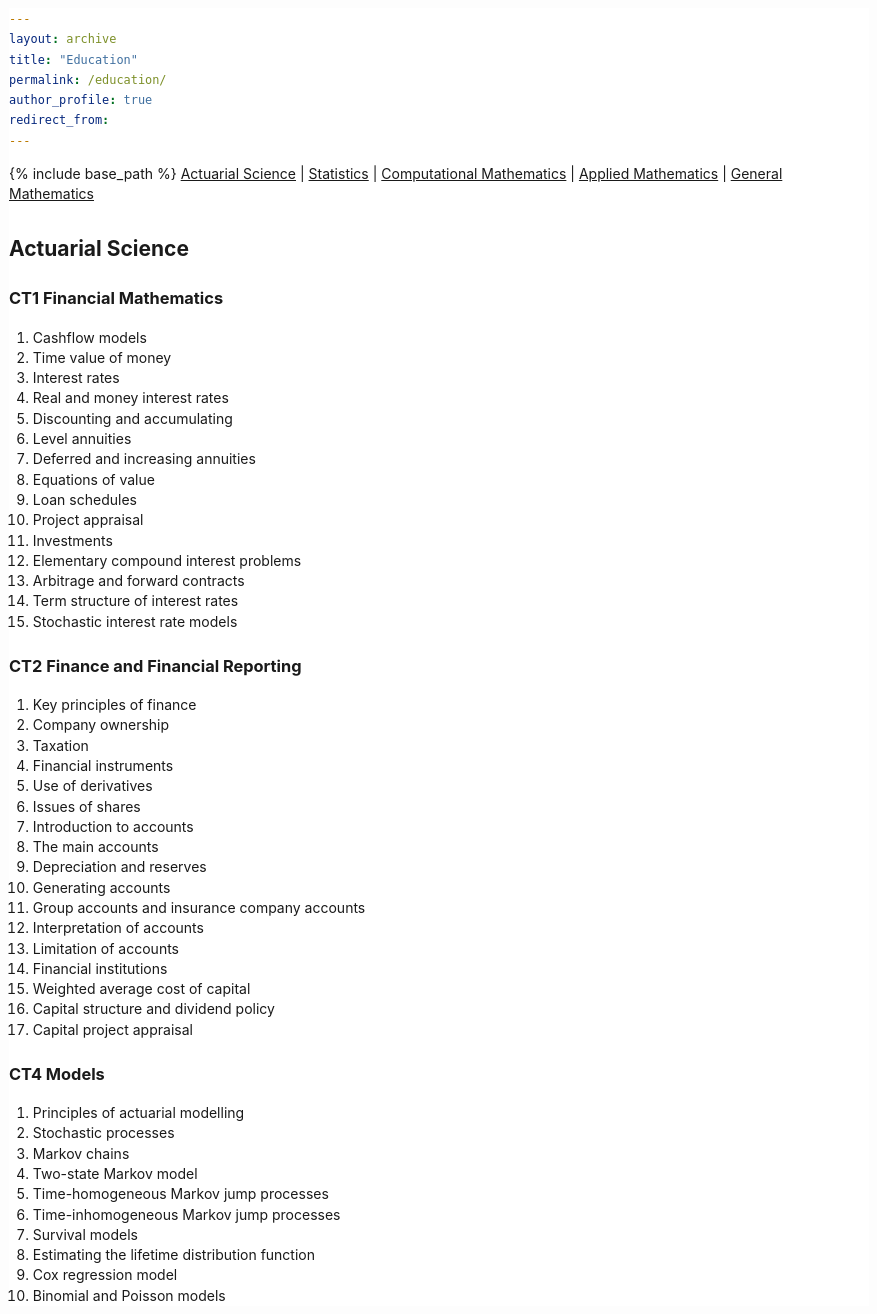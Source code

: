 ```yaml
---
layout: archive
title: "Education"
permalink: /education/
author_profile: true
redirect_from:
---
```


{% include base_path %}
[Actuarial Science](#actuarial-science) | [Statistics](#satistics) | [Computational Mathematics](#computational-mathematics) | [Applied Mathematics](#applied-mathematics) | [General Mathematics](#general-mathematics)

## Actuarial Science
### CT1 Financial Mathematics
1.	Cashflow models
2.	Time value of money
3.	Interest rates
4.	Real and money interest rates
5.	Discounting and accumulating
6.	Level annuities
7.	Deferred and increasing annuities
8.	Equations of value
9.	Loan schedules
10.	Project appraisal
11.	Investments
12.	Elementary compound interest problems
13.	Arbitrage and forward contracts
14.	Term structure of interest rates
15.	Stochastic interest rate models
### CT2 Finance and Financial Reporting
1.	Key principles of finance
2.	Company ownership
3.	Taxation
4.	Financial instruments
5.	Use of derivatives
6.	Issues of shares
7.	Introduction to accounts
8.	The main accounts
9.	Depreciation and reserves
10.	Generating accounts
11.	Group accounts and insurance company accounts
12.	Interpretation of accounts
13.	Limitation of accounts
14.	Financial institutions
15.	Weighted average cost of capital
16.	Capital structure and dividend policy
17.	Capital project appraisal
### CT4 Models
1.	Principles of actuarial modelling
2.	Stochastic processes
3.	Markov chains
4.	Two-state Markov model
5.	Time-homogeneous Markov jump processes
6.	Time-inhomogeneous Markov jump processes
7.	Survival models
8.	Estimating the lifetime distribution function
9.	Cox regression model
10.	Binomial and Poisson models